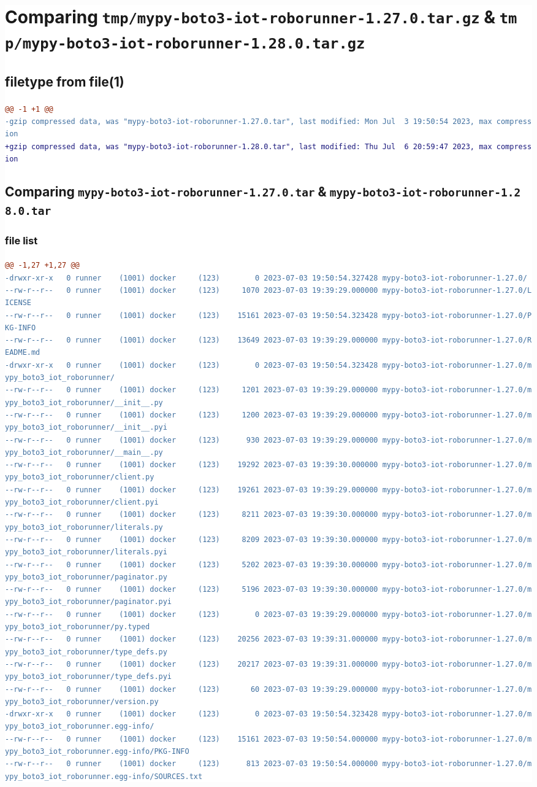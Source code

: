 # Comparing `tmp/mypy-boto3-iot-roborunner-1.27.0.tar.gz` & `tmp/mypy-boto3-iot-roborunner-1.28.0.tar.gz`

## filetype from file(1)

```diff
@@ -1 +1 @@
-gzip compressed data, was "mypy-boto3-iot-roborunner-1.27.0.tar", last modified: Mon Jul  3 19:50:54 2023, max compression
+gzip compressed data, was "mypy-boto3-iot-roborunner-1.28.0.tar", last modified: Thu Jul  6 20:59:47 2023, max compression
```

## Comparing `mypy-boto3-iot-roborunner-1.27.0.tar` & `mypy-boto3-iot-roborunner-1.28.0.tar`

### file list

```diff
@@ -1,27 +1,27 @@
-drwxr-xr-x   0 runner    (1001) docker     (123)        0 2023-07-03 19:50:54.327428 mypy-boto3-iot-roborunner-1.27.0/
--rw-r--r--   0 runner    (1001) docker     (123)     1070 2023-07-03 19:39:29.000000 mypy-boto3-iot-roborunner-1.27.0/LICENSE
--rw-r--r--   0 runner    (1001) docker     (123)    15161 2023-07-03 19:50:54.323428 mypy-boto3-iot-roborunner-1.27.0/PKG-INFO
--rw-r--r--   0 runner    (1001) docker     (123)    13649 2023-07-03 19:39:29.000000 mypy-boto3-iot-roborunner-1.27.0/README.md
-drwxr-xr-x   0 runner    (1001) docker     (123)        0 2023-07-03 19:50:54.323428 mypy-boto3-iot-roborunner-1.27.0/mypy_boto3_iot_roborunner/
--rw-r--r--   0 runner    (1001) docker     (123)     1201 2023-07-03 19:39:29.000000 mypy-boto3-iot-roborunner-1.27.0/mypy_boto3_iot_roborunner/__init__.py
--rw-r--r--   0 runner    (1001) docker     (123)     1200 2023-07-03 19:39:29.000000 mypy-boto3-iot-roborunner-1.27.0/mypy_boto3_iot_roborunner/__init__.pyi
--rw-r--r--   0 runner    (1001) docker     (123)      930 2023-07-03 19:39:29.000000 mypy-boto3-iot-roborunner-1.27.0/mypy_boto3_iot_roborunner/__main__.py
--rw-r--r--   0 runner    (1001) docker     (123)    19292 2023-07-03 19:39:30.000000 mypy-boto3-iot-roborunner-1.27.0/mypy_boto3_iot_roborunner/client.py
--rw-r--r--   0 runner    (1001) docker     (123)    19261 2023-07-03 19:39:29.000000 mypy-boto3-iot-roborunner-1.27.0/mypy_boto3_iot_roborunner/client.pyi
--rw-r--r--   0 runner    (1001) docker     (123)     8211 2023-07-03 19:39:30.000000 mypy-boto3-iot-roborunner-1.27.0/mypy_boto3_iot_roborunner/literals.py
--rw-r--r--   0 runner    (1001) docker     (123)     8209 2023-07-03 19:39:30.000000 mypy-boto3-iot-roborunner-1.27.0/mypy_boto3_iot_roborunner/literals.pyi
--rw-r--r--   0 runner    (1001) docker     (123)     5202 2023-07-03 19:39:30.000000 mypy-boto3-iot-roborunner-1.27.0/mypy_boto3_iot_roborunner/paginator.py
--rw-r--r--   0 runner    (1001) docker     (123)     5196 2023-07-03 19:39:30.000000 mypy-boto3-iot-roborunner-1.27.0/mypy_boto3_iot_roborunner/paginator.pyi
--rw-r--r--   0 runner    (1001) docker     (123)        0 2023-07-03 19:39:29.000000 mypy-boto3-iot-roborunner-1.27.0/mypy_boto3_iot_roborunner/py.typed
--rw-r--r--   0 runner    (1001) docker     (123)    20256 2023-07-03 19:39:31.000000 mypy-boto3-iot-roborunner-1.27.0/mypy_boto3_iot_roborunner/type_defs.py
--rw-r--r--   0 runner    (1001) docker     (123)    20217 2023-07-03 19:39:31.000000 mypy-boto3-iot-roborunner-1.27.0/mypy_boto3_iot_roborunner/type_defs.pyi
--rw-r--r--   0 runner    (1001) docker     (123)       60 2023-07-03 19:39:29.000000 mypy-boto3-iot-roborunner-1.27.0/mypy_boto3_iot_roborunner/version.py
-drwxr-xr-x   0 runner    (1001) docker     (123)        0 2023-07-03 19:50:54.323428 mypy-boto3-iot-roborunner-1.27.0/mypy_boto3_iot_roborunner.egg-info/
--rw-r--r--   0 runner    (1001) docker     (123)    15161 2023-07-03 19:50:54.000000 mypy-boto3-iot-roborunner-1.27.0/mypy_boto3_iot_roborunner.egg-info/PKG-INFO
--rw-r--r--   0 runner    (1001) docker     (123)      813 2023-07-03 19:50:54.000000 mypy-boto3-iot-roborunner-1.27.0/mypy_boto3_iot_roborunner.egg-info/SOURCES.txt
```